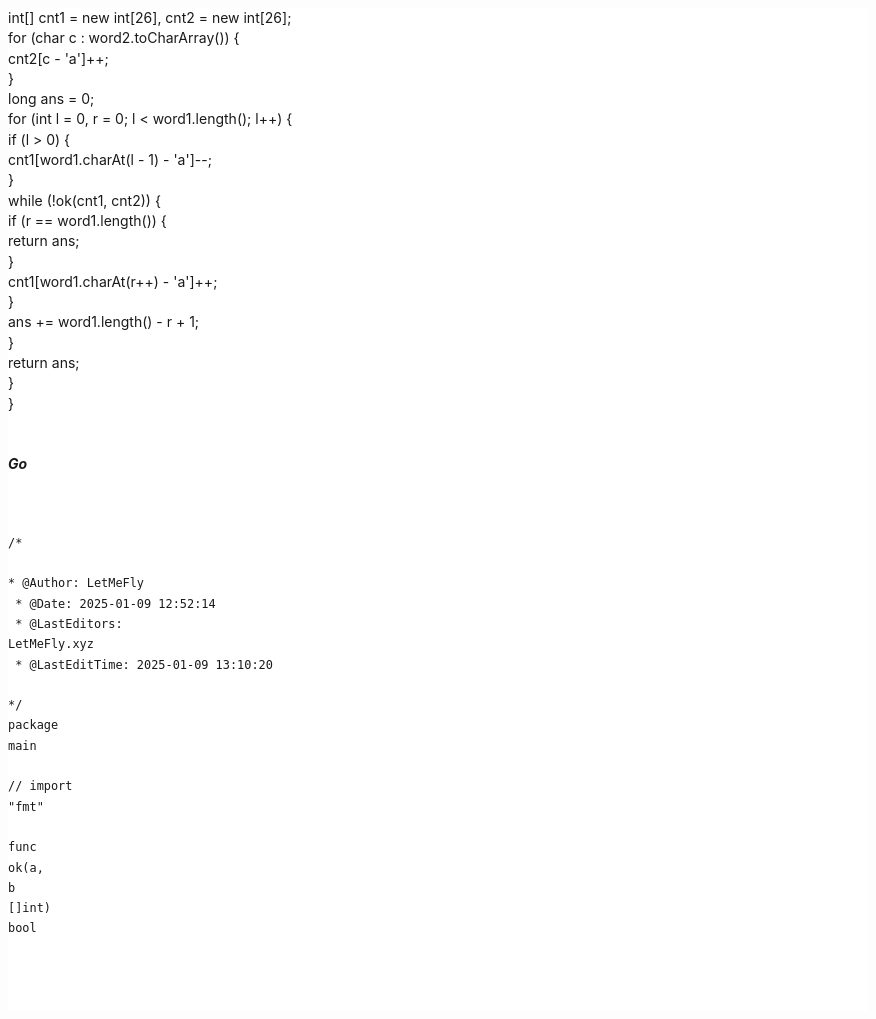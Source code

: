 <span class="token keyword">int</span><span class="token punctuation">[</span><span class="token punctuation">]</span> cnt1 <span class="token operator">=</span> <span class="token keyword">new</span> <span class="token keyword">int</span><span class="token punctuation">[</span><span class="token number">26</span><span class="token punctuation">]</span><span class="token punctuation">,</span> cnt2 <span class="token operator">=</span> <span class="token keyword">new</span> <span class="token keyword">int</span><span class="token punctuation">[</span><span class="token number">26</span><span class="token punctuation">]</span><span class="token punctuation">;</span><br>        <span class="token keyword">for</span> <span class="token punctuation">(</span><span class="token keyword">char</span> c <span class="token operator">:</span> word2<span class="token punctuation">.</span><span class="token function">toCharArray</span><span class="token punctuation">(</span><span class="token punctuation">)</span><span class="token punctuation">)</span> <span class="token punctuation">{</span><br>            cnt2<span class="token punctuation">[</span>c <span class="token operator">-</span> <span class="token char">'a'</span><span class="token punctuation">]</span><span class="token operator">++</span><span class="token punctuation">;</span><br>        <span class="token punctuation">}</span><br>        <span class="token keyword">long</span> ans <span class="token operator">=</span> <span class="token number">0</span><span class="token punctuation">;</span><br>        <span class="token keyword">for</span> <span class="token punctuation">(</span><span class="token keyword">int</span> l <span class="token operator">=</span> <span class="token number">0</span><span class="token punctuation">,</span> r <span class="token operator">=</span> <span class="token number">0</span><span class="token punctuation">;</span> l <span class="token operator"><</span> word1<span class="token punctuation">.</span><span class="token function">length</span><span class="token punctuation">(</span><span class="token punctuation">)</span><span class="token punctuation">;</span> l<span class="token operator">++</span><span class="token punctuation">)</span> <span class="token punctuation">{</span><br>            <span class="token keyword">if</span> <span class="token punctuation">(</span>l <span class="token operator">></span> <span class="token number">0</span><span class="token punctuation">)</span> <span class="token punctuation">{</span><br>                cnt1<span class="token punctuation">[</span>word1<span class="token punctuation">.</span><span class="token function">charAt</span><span class="token punctuation">(</span>l <span class="token operator">-</span> <span class="token number">1</span><span class="token punctuation">)</span> <span class="token operator">-</span> <span class="token char">'a'</span><span class="token punctuation">]</span><span class="token operator">--</span><span class="token punctuation">;</span><br>            <span class="token punctuation">}</span><br>            <span class="token keyword">while</span> <span class="token punctuation">(</span><span class="token operator">!</span><span class="token function">ok</span><span class="token punctuation">(</span>cnt1<span class="token punctuation">,</span> cnt2<span class="token punctuation">)</span><span class="token punctuation">)</span> <span class="token punctuation">{</span><br>                <span class="token keyword">if</span> <span class="token punctuation">(</span>r <span class="token operator">==</span> word1<span class="token punctuation">.</span><span class="token function">length</span><span class="token punctuation">(</span><span class="token punctuation">)</span><span class="token punctuation">)</span> <span class="token punctuation">{</span><br>                    <span class="token keyword">return</span> ans<span class="token punctuation">;</span><br>                <span class="token punctuation">}</span><br>                cnt1<span class="token punctuation">[</span>word1<span class="token punctuation">.</span><span class="token function">charAt</span><span class="token punctuation">(</span>r<span class="token operator">++</span><span class="token punctuation">)</span> <span class="token operator">-</span> <span class="token char">'a'</span><span class="token punctuation">]</span><span class="token operator">++</span><span class="token punctuation">;</span><br>            <span class="token punctuation">}</span><br>            ans <span class="token operator">+=</span> word1<span class="token punctuation">.</span><span class="token function">length</span><span class="token punctuation">(</span><span class="token punctuation">)</span> <span class="token operator">-</span> r <span class="token operator">+</span> <span class="token number">1</span><span class="token punctuation">;</span><br>        <span class="token punctuation">}</span><br>        <span class="token keyword">return</span> ans<span class="token punctuation">;</span><br>    <span class="token punctuation">}</span><br><span class="token punctuation">}</span><br></code></pre> <br><h5><a id="Go_216"></a>Go</h5> <br><pre><code class="prism language-go"><span class="token comment">/*<br> * @Author: LetMeFly<br> * @Date: 2025-01-09 12:52:14<br> * @LastEditors: LetMeFly.xyz<br> * @LastEditTime: 2025-01-09 13:10:20<br> */</span><br><span class="token keyword">package</span> main<br><br><span class="token comment">// import "fmt"</span><br><br><span class="token keyword">func</span> <span class="token function">ok</span><span class="token punctuation">(</span>a<span class="token punctuation">,</span> b <span class="token punctuation">[</span><span class="token punctuation">]</span><span class="token builtin">int</span><span class="token punctuation">)</span> <span class="token builtin">bool</span>